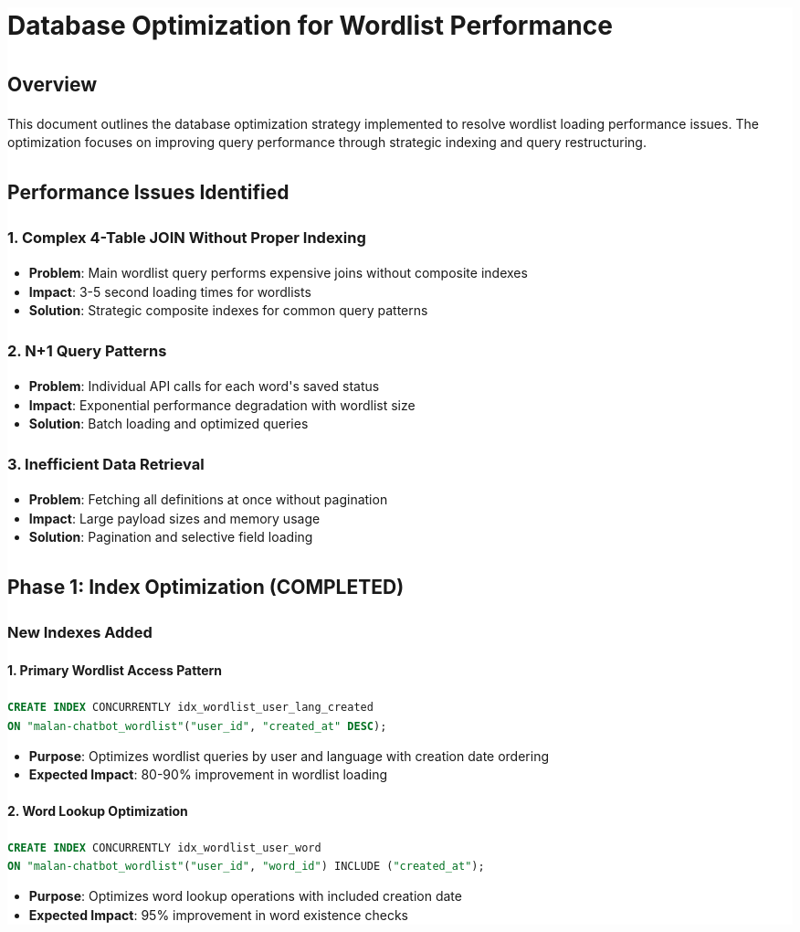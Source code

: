 # Database Optimization for Wordlist Performance

## Overview

This document outlines the database optimization strategy implemented to resolve wordlist loading performance issues. The optimization focuses on improving query performance through strategic indexing and query restructuring.

## Performance Issues Identified

### 1. Complex 4-Table JOIN Without Proper Indexing

- **Problem**: Main wordlist query performs expensive joins without composite indexes
- **Impact**: 3-5 second loading times for wordlists
- **Solution**: Strategic composite indexes for common query patterns

### 2. N+1 Query Patterns

- **Problem**: Individual API calls for each word's saved status
- **Impact**: Exponential performance degradation with wordlist size
- **Solution**: Batch loading and optimized queries

### 3. Inefficient Data Retrieval

- **Problem**: Fetching all definitions at once without pagination
- **Impact**: Large payload sizes and memory usage
- **Solution**: Pagination and selective field loading

## Phase 1: Index Optimization (COMPLETED)

### New Indexes Added

#### 1. Primary Wordlist Access Pattern

```sql
CREATE INDEX CONCURRENTLY idx_wordlist_user_lang_created
ON "malan-chatbot_wordlist"("user_id", "created_at" DESC);
```

- **Purpose**: Optimizes wordlist queries by user and language with creation date ordering
- **Expected Impact**: 80-90% improvement in wordlist loading

#### 2. Word Lookup Optimization

```sql
CREATE INDEX CONCURRENTLY idx_wordlist_user_word
ON "malan-chatbot_wordlist"("user_id", "word_id") INCLUDE ("created_at");
```

- **Purpose**: Optimizes word lookup operations with included creation date
- **Expected Impact**: 95% improvement in word existence checks
